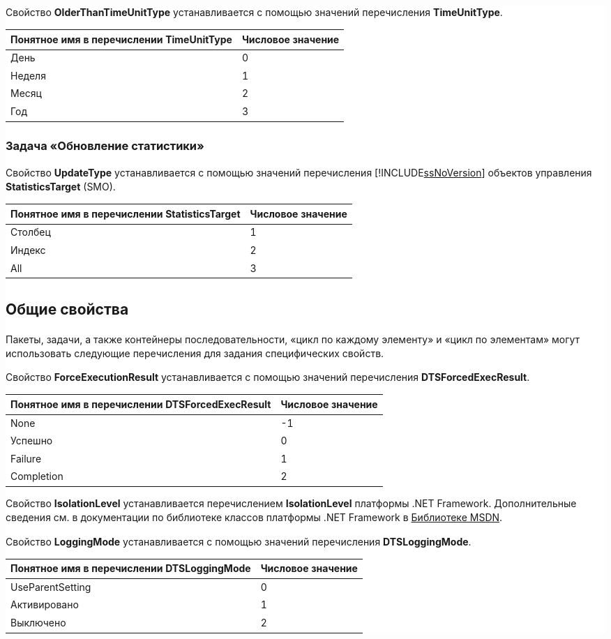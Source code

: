  Свойство **OlderThanTimeUnitType** устанавливается с помощью значений перечисления **TimeUnitType**.  
  
|Понятное имя в перечислении TimeUnitType|Числовое значение|  
|-----------------------------------|-------------------|  
|День|0|  
|Неделя|1|  
|Месяц|2|  
|Год|3|  
  
### <a name="update-statistics-task"></a>Задача «Обновление статистики»  
 Свойство **UpdateType** устанавливается с помощью значений перечисления [!INCLUDE[ssNoVersion](../../includes/ssnoversion-md.md)] объектов управления **StatisticsTarget** (SMO).  
  
|Понятное имя в перечислении StatisticsTarget|Числовое значение|  
|---------------------------------------|-------------------|  
|Столбец|1|  
|Индекс|2|  
|All|3|  
  
##  <a name="common-properties"></a><a name="CommonProperties"></a> Общие свойства  
 Пакеты, задачи, а также контейнеры последовательности, «цикл по каждому элементу» и «цикл по элементам» могут использовать следующие перечисления для задания специфических свойств.  
  
 Свойство **ForceExecutionResult** устанавливается с помощью значений перечисления **DTSForcedExecResult**.  
  
|Понятное имя в перечислении DTSForcedExecResult|Числовое значение|  
|------------------------------------------|-------------------|  
|None|-1|  
|Успешно|0|  
|Failure|1|  
|Completion|2|  
  
 Свойство **IsolationLevel** устанавливается перечислением **IsolationLevel** платформы .NET Framework. Дополнительные сведения см. в документации по библиотеке классов платформы .NET Framework в [Библиотеке MSDN](https://go.microsoft.com/fwlink?LinkId=17313).  
  
 Свойство **LoggingMode** устанавливается с помощью значений перечисления **DTSLoggingMode**.  
  
|Понятное имя в перечислении DTSLoggingMode|Числовое значение|  
|-------------------------------------|-------------------|  
|UseParentSetting|0|  
|Активировано|1|  
|Выключено|2|  
  
